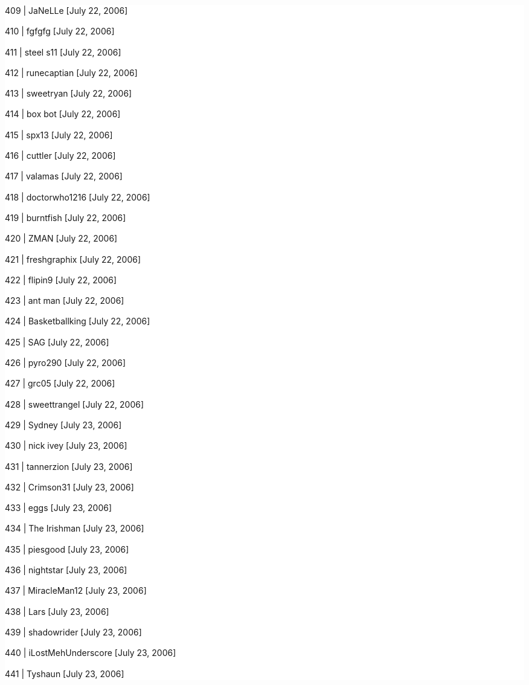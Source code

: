 409 | JaNeLLe [July 22, 2006]

410 | fgfgfg [July 22, 2006]

411 | steel s11 [July 22, 2006]

412 | runecaptian [July 22, 2006]

413 | sweetryan [July 22, 2006]

414 | box bot [July 22, 2006]

415 | spx13 [July 22, 2006]

416 | cuttler [July 22, 2006]

417 | valamas [July 22, 2006]

418 | doctorwho1216 [July 22, 2006]

419 | burntfish [July 22, 2006]

420 | ZMAN [July 22, 2006]

421 | freshgraphix [July 22, 2006]

422 | flipin9 [July 22, 2006]

423 | ant man [July 22, 2006]

424 | Basketballking [July 22, 2006]

425 | SAG [July 22, 2006]

426 | pyro290 [July 22, 2006]

427 | grc05 [July 22, 2006]

428 | sweettrangel [July 22, 2006]

429 | Sydney [July 23, 2006]

430 | nick ivey [July 23, 2006]

431 | tannerzion [July 23, 2006]

432 | Crimson31 [July 23, 2006]

433 | eggs [July 23, 2006]

434 | The Irishman [July 23, 2006]

435 | piesgood [July 23, 2006]

436 | nightstar [July 23, 2006]

437 | MiracleMan12 [July 23, 2006]

438 | Lars [July 23, 2006]

439 | shadowrider [July 23, 2006]

440 | iLostMehUnderscore [July 23, 2006]

441 | Tyshaun [July 23, 2006]
